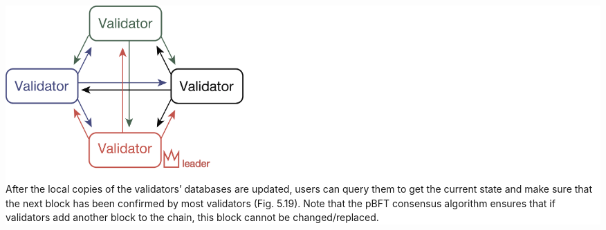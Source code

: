 <img width="40%" alt="Figure 5.18 – Commit-messages exchange scheme" src="/resources/img/volume-2/5.3-BFT-class-algorithms/Figure-5.18-Commit-messages-exchange-scheme.png"/> 

After the local copies of the validators’ databases are updated, users can query them to get the current state and make sure that the next block has been confirmed by most validators (Fig. 5.19). Note that the pBFT consensus algorithm ensures that if validators add another block to the chain, this block cannot be changed/replaced.
